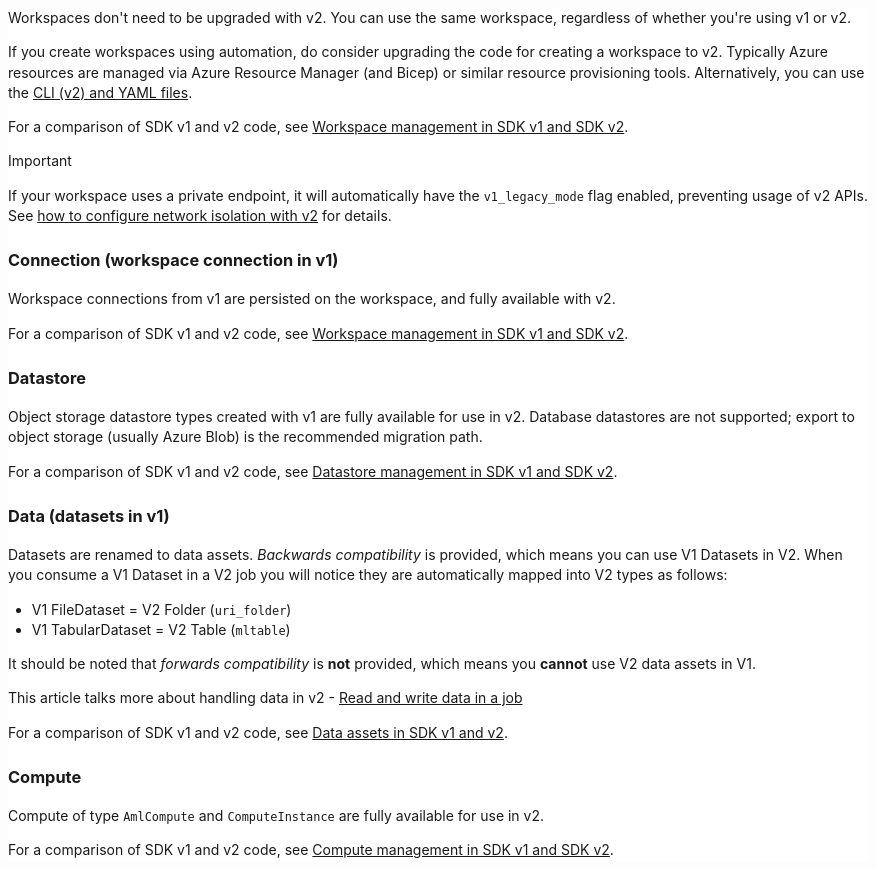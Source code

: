 Workspaces don't need to be upgraded with v2. You can use the same workspace, regardless of whether you're using v1 or v2. 

If you create workspaces using automation, do consider upgrading the code for creating a workspace to v2. Typically Azure resources are managed via Azure Resource Manager (and Bicep) or similar resource provisioning tools. Alternatively, you can use the [CLI (v2) and YAML files](how-to-manage-workspace-cli.md?view=azureml-api-2&preserve-view=true#create-a-workspace).

For a comparison of SDK v1 and v2 code, see [Workspace management in SDK v1 and SDK v2](migrate-to-v2-resource-workspace.md).

> [!IMPORTANT]
> If your workspace uses a private endpoint, it will automatically have the `v1_legacy_mode` flag enabled, preventing usage of v2 APIs. See [how to configure network isolation with v2](how-to-configure-network-isolation-with-v2.md) for details.

### Connection (workspace connection in v1)

Workspace connections from v1 are persisted on the workspace, and fully available with v2.

For a comparison of SDK v1 and v2 code, see [Workspace management in SDK v1 and SDK v2](migrate-to-v2-resource-workspace.md).


### Datastore

Object storage datastore types created with v1 are fully available for use in v2. Database datastores are not supported; export to object storage (usually Azure Blob) is the recommended migration path.

For a comparison of SDK v1 and v2 code, see [Datastore management in SDK v1 and SDK v2](migrate-to-v2-resource-datastore.md).

### Data (datasets in v1)

Datasets are renamed to data assets. *Backwards compatibility* is provided, which means you can use V1 Datasets in V2. When you consume a V1 Dataset in a V2 job you will notice they are automatically mapped into V2 types as follows:

* V1 FileDataset = V2 Folder (`uri_folder`)
* V1 TabularDataset = V2 Table (`mltable`)

It should be noted that *forwards compatibility* is **not** provided, which means you **cannot** use V2 data assets in V1.

This article talks more about handling data in v2 - [Read and write data in a job](how-to-read-write-data-v2.md?view=azureml-api-2&preserve-view=true)

For a comparison of SDK v1 and v2 code, see [Data assets in SDK v1 and v2](migrate-to-v2-assets-data.md).


### Compute

Compute of type `AmlCompute` and `ComputeInstance` are fully available for use in v2.

For a comparison of SDK v1 and v2 code, see [Compute management in SDK v1 and SDK v2](migrate-to-v2-resource-compute.md).
